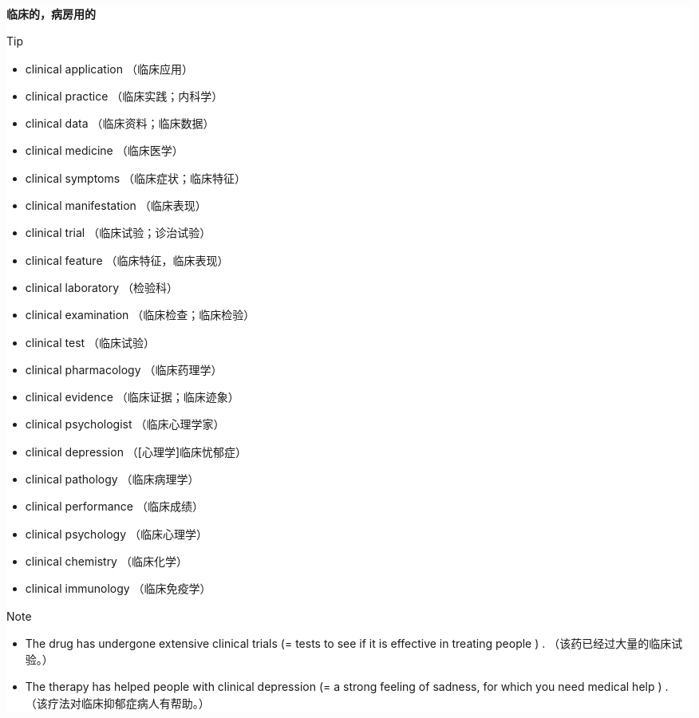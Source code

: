 **临床的，病房用的**

> [!TIP]
>
> - clinical application （临床应用）
>
> - clinical practice （临床实践；内科学）
>
> - clinical data （临床资料；临床数据）
>
> - clinical medicine （临床医学）
>
> - clinical symptoms （临床症状；临床特征）
>
> - clinical manifestation （临床表现）
>
> - clinical trial （临床试验；诊治试验）
>
> - clinical feature （临床特征，临床表现）
>
> - clinical laboratory （检验科）
>
> - clinical examination （临床检查；临床检验）
>
> - clinical test （临床试验）
>
> - clinical pharmacology （临床药理学）
>
> - clinical evidence （临床证据；临床迹象）
>
> - clinical psychologist （临床心理学家）
>
> - clinical depression （[心理学]临床忧郁症）
>
> - clinical pathology （临床病理学）
>
> - clinical performance （临床成绩）
>
> - clinical psychology （临床心理学）
>
> - clinical chemistry （临床化学）
>
> - clinical immunology （临床免疫学）
>

> [!NOTE]
>
> - The drug has undergone extensive clinical trials (= tests to see if it is effective in treating people ) . （该药已经过大量的临床试验。）
>
> - The therapy has helped people with clinical depression (= a strong feeling of sadness, for which you need medical help ) . （该疗法对临床抑郁症病人有帮助。）
>
